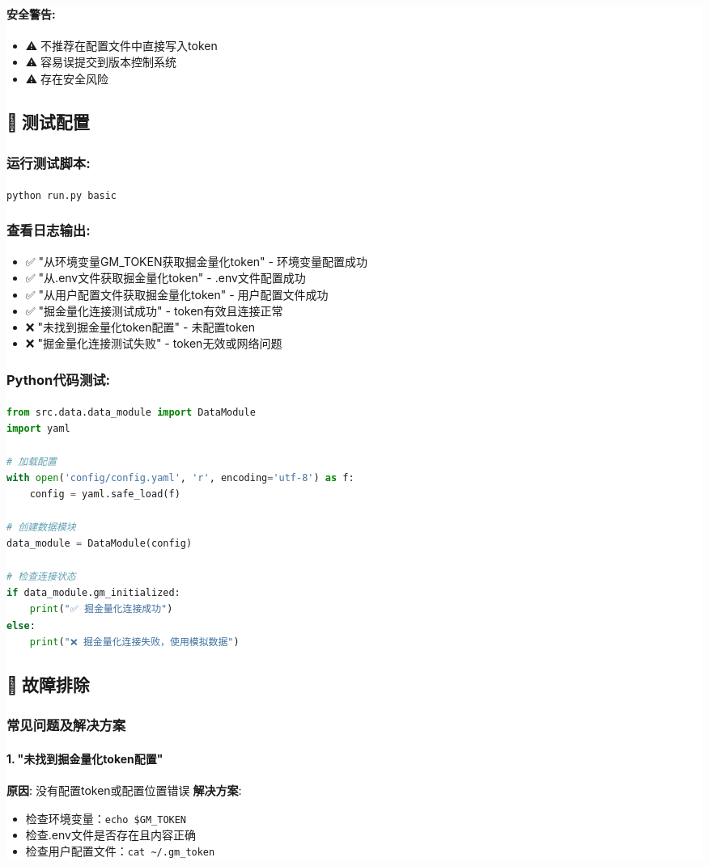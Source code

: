 #### 安全警告:
- ⚠️ 不推荐在配置文件中直接写入token
- ⚠️ 容易误提交到版本控制系统
- ⚠️ 存在安全风险

## 🧪 测试配置

### 运行测试脚本:
```bash
python run.py basic
```

### 查看日志输出:
- ✅ "从环境变量GM_TOKEN获取掘金量化token" - 环境变量配置成功
- ✅ "从.env文件获取掘金量化token" - .env文件配置成功
- ✅ "从用户配置文件获取掘金量化token" - 用户配置文件成功
- ✅ "掘金量化连接测试成功" - token有效且连接正常
- ❌ "未找到掘金量化token配置" - 未配置token
- ❌ "掘金量化连接测试失败" - token无效或网络问题

### Python代码测试:
```python
from src.data.data_module import DataModule
import yaml

# 加载配置
with open('config/config.yaml', 'r', encoding='utf-8') as f:
    config = yaml.safe_load(f)

# 创建数据模块
data_module = DataModule(config)

# 检查连接状态
if data_module.gm_initialized:
    print("✅ 掘金量化连接成功")
else:
    print("❌ 掘金量化连接失败，使用模拟数据")
```

## 🔧 故障排除

### 常见问题及解决方案

#### 1. "未找到掘金量化token配置"
**原因**: 没有配置token或配置位置错误
**解决方案**:
- 检查环境变量：`echo $GM_TOKEN`
- 检查.env文件是否存在且内容正确
- 检查用户配置文件：`cat ~/.gm_token`
